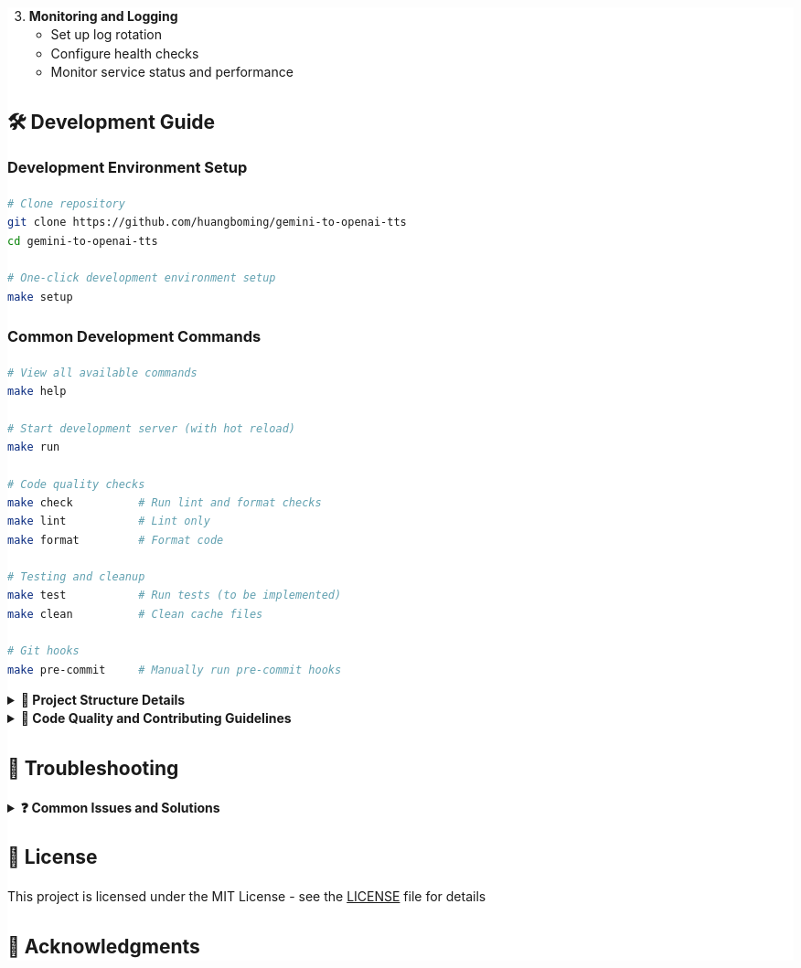 3. **Monitoring and Logging**
   - Set up log rotation
   - Configure health checks
   - Monitor service status and performance

## 🛠️ Development Guide

### Development Environment Setup

```bash
# Clone repository
git clone https://github.com/huangboming/gemini-to-openai-tts
cd gemini-to-openai-tts

# One-click development environment setup
make setup
```

### Common Development Commands

```bash
# View all available commands
make help

# Start development server (with hot reload)
make run

# Code quality checks
make check          # Run lint and format checks
make lint           # Lint only
make format         # Format code

# Testing and cleanup
make test           # Run tests (to be implemented)
make clean          # Clean cache files

# Git hooks
make pre-commit     # Manually run pre-commit hooks
```

<details><summary><strong>📁 Project Structure Details</strong></summary></details>

<details><summary><strong>🔧 Code Quality and Contributing Guidelines</strong></summary></details>

## 🔧 Troubleshooting

<details><summary><strong>❓ Common Issues and Solutions</strong></summary></details>

## 📄 License

This project is licensed under the MIT License - see the [LICENSE](LICENSE) file for details

## 🙏 Acknowledgments
